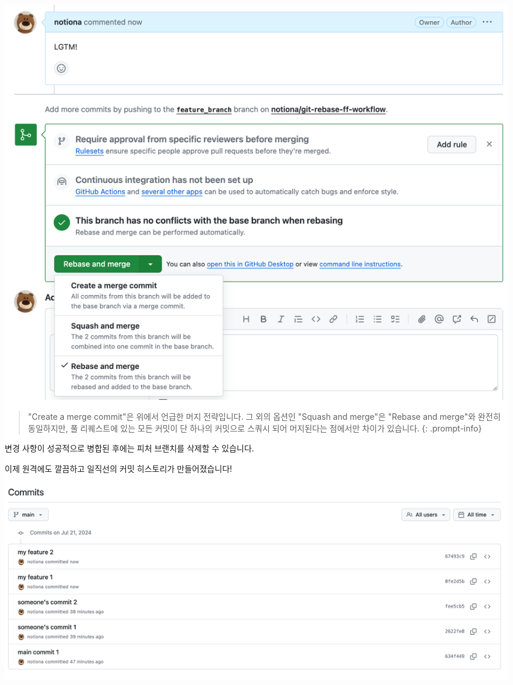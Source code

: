![img_15.png](/assets/img/2024-07-21-git-rebase-workflow/img_15.png)

> "Create a merge commit"은 위에서 언급한 머지 전략입니다. 그 외의 옵션인 "Squash and merge"은 "Rebase and merge"와
> 완전히 동일하지만, 풀 리퀘스트에 있는 모든 커밋이 단 하나의 커밋으로 스쿼시 되어 머지된다는 점에서만 차이가 있습니다.
{: .prompt-info}

변경 사항이 성공적으로 병합된 후에는 피처 브랜치를 삭제할 수 있습니다.

이제 원격에도 깔끔하고 일직선의 커밋 히스토리가 만들어졌습니다!

![img_16.png](/assets/img/2024-07-21-git-rebase-workflow/img_16.png)
